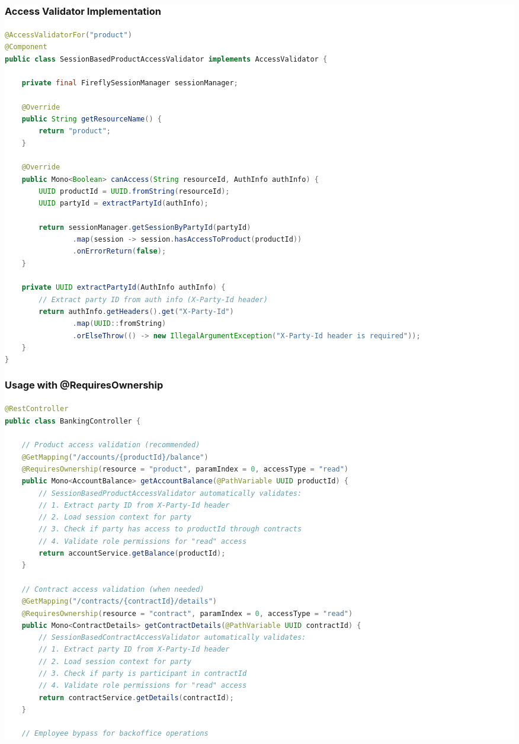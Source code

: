 ### **Access Validator Implementation**

```java
@AccessValidatorFor("product")
@Component
public class SessionBasedProductAccessValidator implements AccessValidator {

    private final FireflySessionManager sessionManager;

    @Override
    public String getResourceName() {
        return "product";
    }

    @Override
    public Mono<Boolean> canAccess(String resourceId, AuthInfo authInfo) {
        UUID productId = UUID.fromString(resourceId);
        UUID partyId = extractPartyId(authInfo);

        return sessionManager.getSessionByPartyId(partyId)
                .map(session -> session.hasAccessToProduct(productId))
                .onErrorReturn(false);
    }

    private UUID extractPartyId(AuthInfo authInfo) {
        // Extract party ID from auth info (X-Party-Id header)
        return authInfo.getHeaders().get("X-Party-Id")
                .map(UUID::fromString)
                .orElseThrow(() -> new IllegalArgumentException("X-Party-Id header is required"));
    }
}
```

### **Usage with @RequiresOwnership**

```java
@RestController
public class BankingController {

    // Product access validation (recommended)
    @GetMapping("/accounts/{productId}/balance")
    @RequiresOwnership(resource = "product", paramIndex = 0, accessType = "read")
    public Mono<AccountBalance> getAccountBalance(@PathVariable UUID productId) {
        // SessionBasedProductAccessValidator automatically validates:
        // 1. Extract party ID from X-Party-Id header
        // 2. Load session context for party
        // 3. Check if party has access to productId through contracts
        // 4. Validate role permissions for "read" access
        return accountService.getBalance(productId);
    }

    // Contract access validation (when needed)
    @GetMapping("/contracts/{contractId}/details")
    @RequiresOwnership(resource = "contract", paramIndex = 0, accessType = "read")
    public Mono<ContractDetails> getContractDetails(@PathVariable UUID contractId) {
        // SessionBasedContractAccessValidator automatically validates:
        // 1. Extract party ID from X-Party-Id header
        // 2. Load session context for party
        // 3. Check if party is participant in contractId
        // 4. Validate role permissions for "read" access
        return contractService.getDetails(contractId);
    }

    // Employee bypass for backoffice operations
```